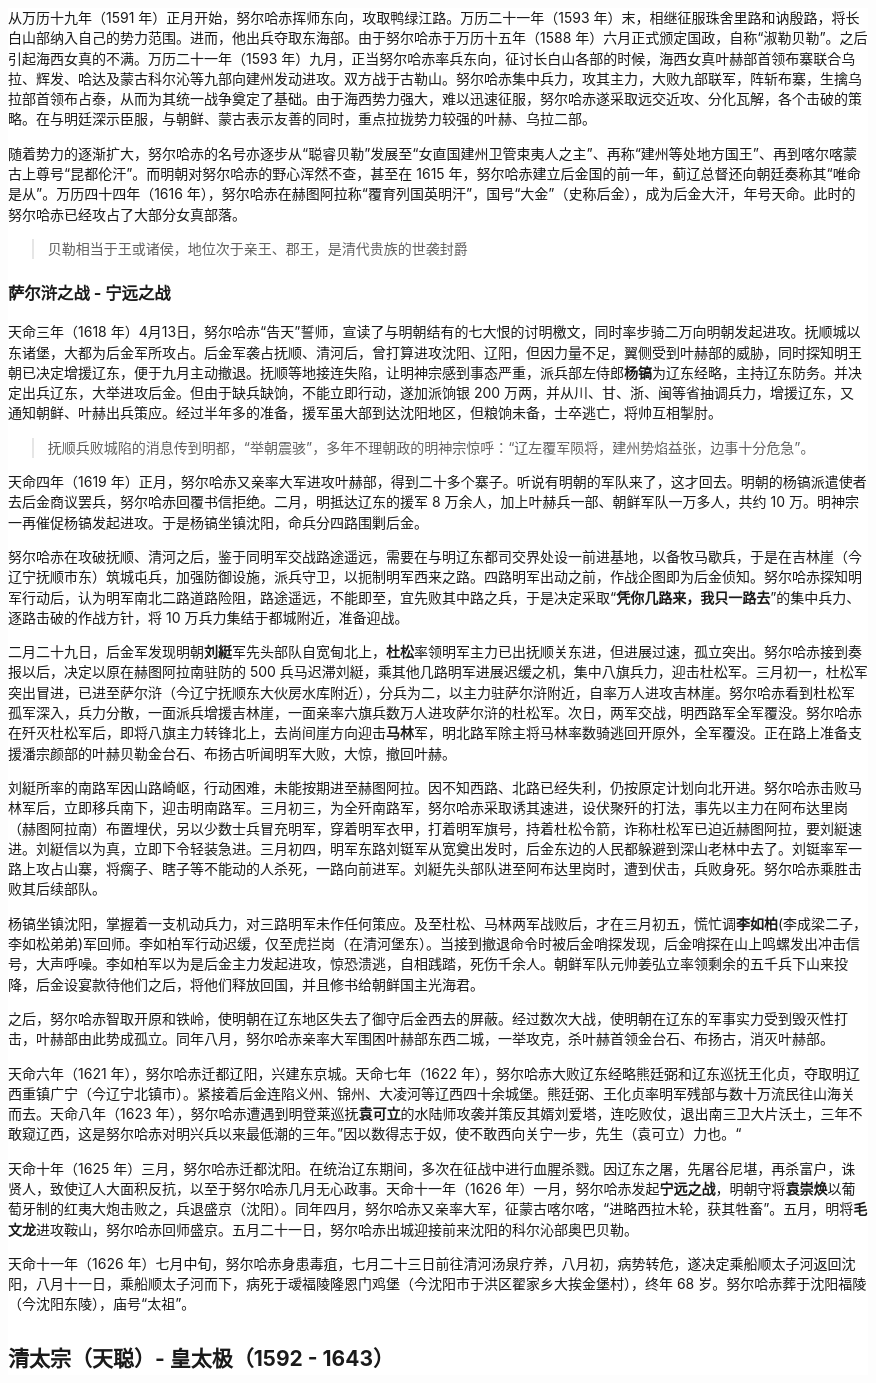 从万历十九年（1591 年）正月开始，努尔哈赤挥师东向，攻取鸭绿江路。万历二十一年（1593 年）末，相继征服珠舍里路和讷殷路，将长白山部纳入自己的势力范围。进而，他出兵夺取东海部。由于努尔哈赤于万历十五年（1588 年）六月正式颁定国政，自称“淑勒贝勒”。之后引起海西女真的不满。万历二十一年（1593 年）九月，正当努尔哈赤率兵东向，征讨长白山各部的时候，海西女真叶赫部首领布寨联合乌拉、辉发、哈达及蒙古科尔沁等九部向建州发动进攻。双方战于古勒山。努尔哈赤集中兵力，攻其主力，大败九部联军，阵斩布寨，生擒乌拉部首领布占泰，从而为其统一战争奠定了基础。由于海西势力强大，难以迅速征服，努尔哈赤遂采取远交近攻、分化瓦解，各个击破的策略。在与明廷深示臣服，与朝鲜、蒙古表示友善的同时，重点拉拢势力较强的叶赫、乌拉二部。

随着势力的逐渐扩大，努尔哈赤的名号亦逐步从“聪睿贝勒”发展至“女直国建州卫管束夷人之主”、再称“建州等处地方国王”、再到喀尔喀蒙古上尊号“昆都伦汗”。而明朝对努尔哈赤的野心浑然不查，甚至在 1615 年，努尔哈赤建立后金国的前一年，蓟辽总督还向朝廷奏称其“唯命是从”。万历四十四年（1616 年），努尔哈赤在赫图阿拉称“覆育列国英明汗”，国号“大金”（史称后金），成为后金大汗，年号天命。此时的努尔哈赤已经攻占了大部分女真部落。

> 贝勒相当于王或诸侯，地位次于亲王、郡王，是清代贵族的世袭封爵

### 萨尔浒之战 - 宁远之战

天命三年（1618 年）4月13日，努尔哈赤“告天”誓师，宣读了与明朝结有的七大恨的讨明檄文，同时率步骑二万向明朝发起进攻。抚顺城以东诸堡，大都为后金军所攻占。后金军袭占抚顺、清河后，曾打算进攻沈阳、辽阳，但因力量不足，翼侧受到叶赫部的威胁，同时探知明王朝已决定增援辽东，便于九月主动撤退。抚顺等地接连失陷，让明神宗感到事态严重，派兵部左侍郎**杨镐**为辽东经略，主持辽东防务。并决定出兵辽东，大举进攻后金。但由于缺兵缺饷，不能立即行动，遂加派饷银 200 万两，并从川、甘、浙、闽等省抽调兵力，增援辽东，又通知朝鲜、叶赫出兵策应。经过半年多的准备，援军虽大部到达沈阳地区，但粮饷未备，士卒逃亡，将帅互相掣肘。

> 抚顺兵败城陷的消息传到明都，“举朝震骇”，多年不理朝政的明神宗惊呼：“辽左覆军陨将，建州势焰益张，边事十分危急”。

天命四年（1619 年）正月，努尔哈赤又亲率大军进攻叶赫部，得到二十多个寨子。听说有明朝的军队来了，这才回去。明朝的杨镐派遣使者去后金商议罢兵，努尔哈赤回覆书信拒绝。二月，明抵达辽东的援军 8 万余人，加上叶赫兵一部、朝鲜军队一万多人，共约 10 万。明神宗一再催促杨镐发起进攻。于是杨镐坐镇沈阳，命兵分四路围剿后金。

努尔哈赤在攻破抚顺、清河之后，鉴于同明军交战路途遥远，需要在与明辽东都司交界处设一前进基地，以备牧马歇兵，于是在吉林崖（今辽宁抚顺市东）筑城屯兵，加强防御设施，派兵守卫，以扼制明军西来之路。四路明军出动之前，作战企图即为后金侦知。努尔哈赤探知明军行动后，认为明军南北二路道路险阻，路途遥远，不能即至，宜先败其中路之兵，于是决定采取“**凭你几路来，我只一路去**”的集中兵力、逐路击破的作战方针，将 10 万兵力集结于都城附近，准备迎战。

二月二十九日，后金军发现明朝**刘綎**军先头部队自宽甸北上，**杜松**率领明军主力已出抚顺关东进，但进展过速，孤立突出。努尔哈赤接到奏报以后，决定以原在赫图阿拉南驻防的 500 兵马迟滞刘綎，乘其他几路明军进展迟缓之机，集中八旗兵力，迎击杜松军。三月初一，杜松军突出冒进，已进至萨尔浒（今辽宁抚顺东大伙房水库附近），分兵为二，以主力驻萨尔浒附近，自率万人进攻吉林崖。努尔哈赤看到杜松军孤军深入，兵力分散，一面派兵增援吉林崖，一面亲率六旗兵数万人进攻萨尔浒的杜松军。次日，两军交战，明西路军全军覆没。努尔哈赤在歼灭杜松军后，即将八旗主力转锋北上，去尚间崖方向迎击**马林**军，明北路军除主将马林率数骑逃回开原外，全军覆没。正在路上准备支援潘宗颜部的叶赫贝勒金台石、布扬古听闻明军大败，大惊，撤回叶赫。

刘綎所率的南路军因山路崎岖，行动困难，未能按期进至赫图阿拉。因不知西路、北路已经失利，仍按原定计划向北开进。努尔哈赤击败马林军后，立即移兵南下，迎击明南路军。三月初三，为全歼南路军，努尔哈赤采取诱其速进，设伏聚歼的打法，事先以主力在阿布达里岗（赫图阿拉南）布置埋伏，另以少数士兵冒充明军，穿着明军衣甲，打着明军旗号，持着杜松令箭，诈称杜松军已迫近赫图阿拉，要刘綎速进。刘綎信以为真，立即下令轻装急进。三月初四，明军东路刘铤军从宽奠出发时，后金东边的人民都躲避到深山老林中去了。刘铤率军一路上攻占山寨，将瘸子、瞎子等不能动的人杀死，一路向前进军。刘綎先头部队进至阿布达里岗时，遭到伏击，兵败身死。努尔哈赤乘胜击败其后续部队。

杨镐坐镇沈阳，掌握着一支机动兵力，对三路明军未作任何策应。及至杜松、马林两军战败后，才在三月初五，慌忙调**李如柏**(李成梁二子，李如松弟弟)军回师。李如柏军行动迟缓，仅至虎拦岗（在清河堡东）。当接到撤退命令时被后金哨探发现，后金哨探在山上鸣螺发出冲击信号，大声呼噪。李如柏军以为是后金主力发起进攻，惊恐溃逃，自相践踏，死伤千余人。朝鲜军队元帅姜弘立率领剩余的五千兵下山来投降，后金设宴款待他们之后，将他们释放回国，并且修书给朝鲜国主光海君。

之后，努尔哈赤智取开原和铁岭，使明朝在辽东地区失去了御守后金西去的屏蔽。经过数次大战，使明朝在辽东的军事实力受到毁灭性打击，叶赫部由此势成孤立。同年八月，努尔哈赤亲率大军围困叶赫部东西二城，一举攻克，杀叶赫首领金台石、布扬古，消灭叶赫部。

天命六年（1621 年），努尔哈赤迁都辽阳，兴建东京城。天命七年（1622 年），努尔哈赤大败辽东经略熊廷弼和辽东巡抚王化贞，夺取明辽西重镇广宁（今辽宁北镇市）。紧接着后金连陷义州、锦州、大凌河等辽西四十余城堡。熊廷弼、王化贞率明军残部与数十万流民往山海关而去。天命八年（1623 年），努尔哈赤遭遇到明登莱巡抚**袁可立**的水陆师攻袭并策反其婿刘爱塔，连吃败仗，退出南三卫大片沃土，三年不敢窥辽西，这是努尔哈赤对明兴兵以来最低潮的三年。”因以数得志于奴，使不敢西向关宁一步，先生（袁可立）力也。“

天命十年（1625 年）三月，努尔哈赤迁都沈阳。在统治辽东期间，多次在征战中进行血腥杀戮。因辽东之屠，先屠谷尼堪，再杀富户，诛贤人，致使辽人大面积反抗，以至于努尔哈赤几月无心政事。天命十一年（1626 年）一月，努尔哈赤发起**宁远之战**，明朝守将**袁崇焕**以葡萄牙制的红夷大炮击败之，兵退盛京（沈阳）。同年四月，努尔哈赤又亲率大军，征蒙古喀尔喀，“进略西拉木轮，获其牲畜”。五月，明将**毛文龙**进攻鞍山，努尔哈赤回师盛京。五月二十一日，努尔哈赤出城迎接前来沈阳的科尔沁部奥巴贝勒。

天命十一年（1626 年）七月中旬，努尔哈赤身患毒疽，七月二十三日前往清河汤泉疗养，八月初，病势转危，遂决定乘船顺太子河返回沈阳，八月十一日，乘船顺太子河而下，病死于叆福陵隆恩门鸡堡（今沈阳市于洪区翟家乡大挨金堡村），终年 68 岁。努尔哈赤葬于沈阳福陵（今沈阳东陵），庙号“太祖”。

## 清太宗（天聪）- 皇太极（1592 - 1643）

